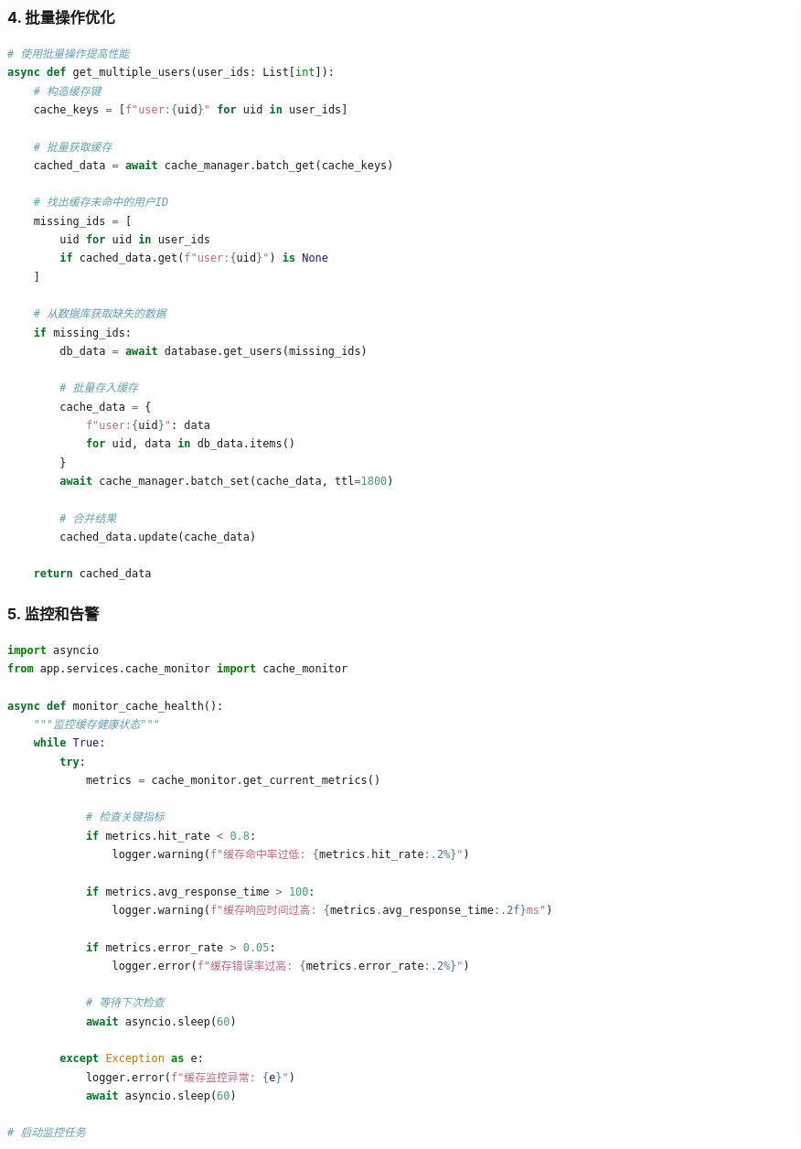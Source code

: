 ### 4. 批量操作优化

```python
# 使用批量操作提高性能
async def get_multiple_users(user_ids: List[int]):
    # 构造缓存键
    cache_keys = [f"user:{uid}" for uid in user_ids]
    
    # 批量获取缓存
    cached_data = await cache_manager.batch_get(cache_keys)
    
    # 找出缓存未命中的用户ID
    missing_ids = [
        uid for uid in user_ids 
        if cached_data.get(f"user:{uid}") is None
    ]
    
    # 从数据库获取缺失的数据
    if missing_ids:
        db_data = await database.get_users(missing_ids)
        
        # 批量存入缓存
        cache_data = {
            f"user:{uid}": data 
            for uid, data in db_data.items()
        }
        await cache_manager.batch_set(cache_data, ttl=1800)
        
        # 合并结果
        cached_data.update(cache_data)
    
    return cached_data
```

### 5. 监控和告警

```python
import asyncio
from app.services.cache_monitor import cache_monitor

async def monitor_cache_health():
    """监控缓存健康状态"""
    while True:
        try:
            metrics = cache_monitor.get_current_metrics()
            
            # 检查关键指标
            if metrics.hit_rate < 0.8:
                logger.warning(f"缓存命中率过低: {metrics.hit_rate:.2%}")
            
            if metrics.avg_response_time > 100:
                logger.warning(f"缓存响应时间过高: {metrics.avg_response_time:.2f}ms")
            
            if metrics.error_rate > 0.05:
                logger.error(f"缓存错误率过高: {metrics.error_rate:.2%}")
            
            # 等待下次检查
            await asyncio.sleep(60)
            
        except Exception as e:
            logger.error(f"缓存监控异常: {e}")
            await asyncio.sleep(60)

# 启动监控任务
```